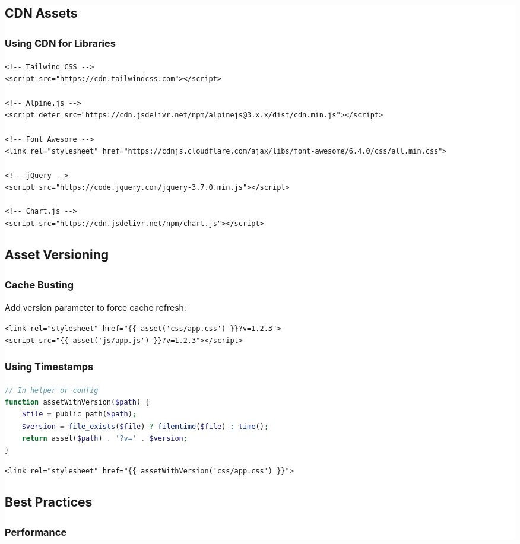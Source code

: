 
## CDN Assets

### Using CDN for Libraries

```blade
<!-- Tailwind CSS -->
<script src="https://cdn.tailwindcss.com"></script>

<!-- Alpine.js -->
<script defer src="https://cdn.jsdelivr.net/npm/alpinejs@3.x.x/dist/cdn.min.js"></script>

<!-- Font Awesome -->
<link rel="stylesheet" href="https://cdnjs.cloudflare.com/ajax/libs/font-awesome/6.4.0/css/all.min.css">

<!-- jQuery -->
<script src="https://code.jquery.com/jquery-3.7.0.min.js"></script>

<!-- Chart.js -->
<script src="https://cdn.jsdelivr.net/npm/chart.js"></script>
```

## Asset Versioning

### Cache Busting

Add version parameter to force cache refresh:

```blade
<link rel="stylesheet" href="{{ asset('css/app.css') }}?v=1.2.3">
<script src="{{ asset('js/app.js') }}?v=1.2.3"></script>
```

### Using Timestamps

```php
// In helper or config
function assetWithVersion($path) {
    $file = public_path($path);
    $version = file_exists($file) ? filemtime($file) : time();
    return asset($path) . '?v=' . $version;
}
```

```blade
<link rel="stylesheet" href="{{ assetWithVersion('css/app.css') }}">
```

## Best Practices

### Performance

